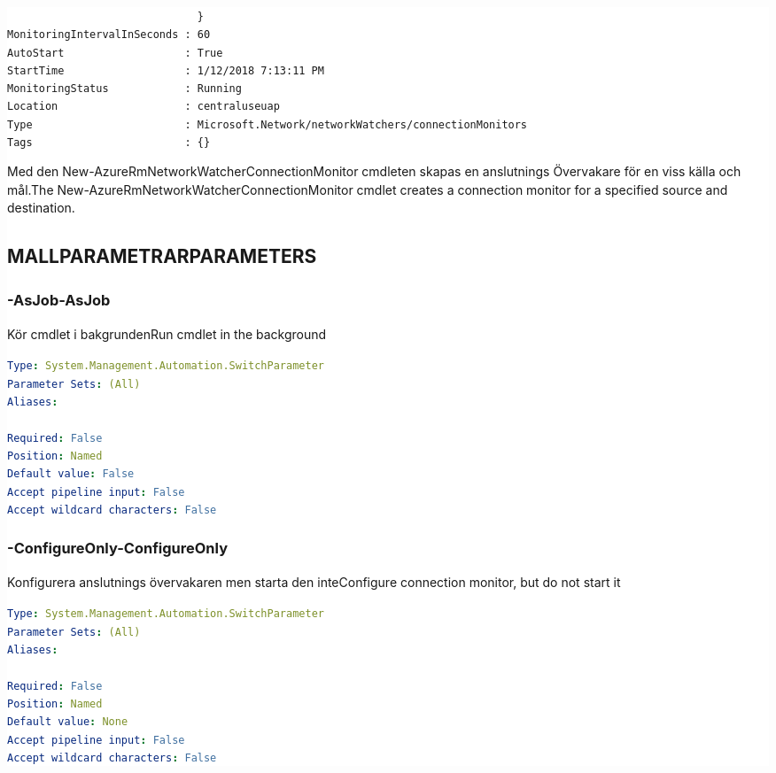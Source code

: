 ```
                              }
MonitoringIntervalInSeconds : 60
AutoStart                   : True
StartTime                   : 1/12/2018 7:13:11 PM
MonitoringStatus            : Running
Location                    : centraluseuap
Type                        : Microsoft.Network/networkWatchers/connectionMonitors
Tags                        : {}
```

<span data-ttu-id="3ab9f-112">Med den New-AzureRmNetworkWatcherConnectionMonitor cmdleten skapas en anslutnings Övervakare för en viss källa och mål.</span><span class="sxs-lookup"><span data-stu-id="3ab9f-112">The New-AzureRmNetworkWatcherConnectionMonitor cmdlet creates a connection monitor for a specified source and destination.</span></span>

## <span data-ttu-id="3ab9f-113">MALLPARAMETRAR</span><span class="sxs-lookup"><span data-stu-id="3ab9f-113">PARAMETERS</span></span>

### <span data-ttu-id="3ab9f-114">-AsJob</span><span class="sxs-lookup"><span data-stu-id="3ab9f-114">-AsJob</span></span>
<span data-ttu-id="3ab9f-115">Kör cmdlet i bakgrunden</span><span class="sxs-lookup"><span data-stu-id="3ab9f-115">Run cmdlet in the background</span></span>

```yaml
Type: System.Management.Automation.SwitchParameter
Parameter Sets: (All)
Aliases:

Required: False
Position: Named
Default value: False
Accept pipeline input: False
Accept wildcard characters: False
```

### <span data-ttu-id="3ab9f-116">-ConfigureOnly</span><span class="sxs-lookup"><span data-stu-id="3ab9f-116">-ConfigureOnly</span></span>
<span data-ttu-id="3ab9f-117">Konfigurera anslutnings övervakaren men starta den inte</span><span class="sxs-lookup"><span data-stu-id="3ab9f-117">Configure connection monitor, but do not start it</span></span>

```yaml
Type: System.Management.Automation.SwitchParameter
Parameter Sets: (All)
Aliases:

Required: False
Position: Named
Default value: None
Accept pipeline input: False
Accept wildcard characters: False
```
